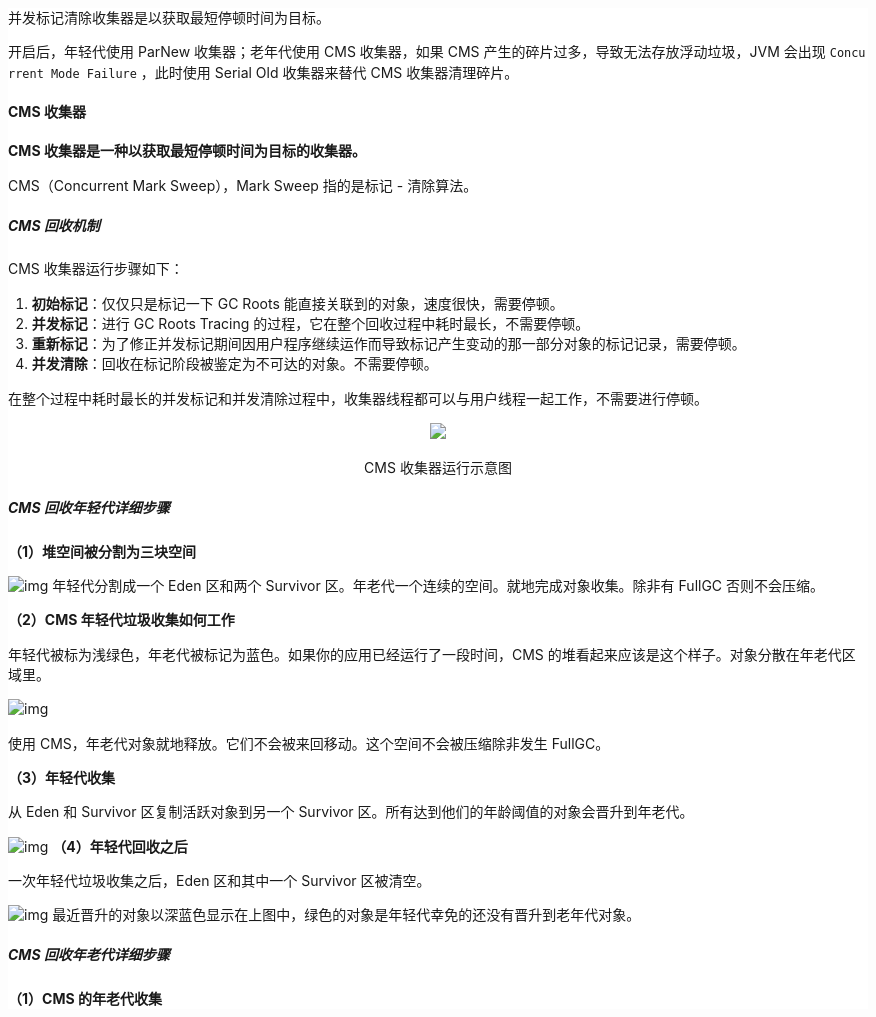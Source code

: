 并发标记清除收集器是以获取最短停顿时间为目标。

开启后，年轻代使用 ParNew 收集器；老年代使用 CMS 收集器，如果 CMS 产生的碎片过多，导致无法存放浮动垃圾，JVM 会出现 `Concurrent Mode Failure` ，此时使用 Serial Old 收集器来替代 CMS 收集器清理碎片。

#### CMS 收集器

**CMS 收集器是一种以获取最短停顿时间为目标的收集器。**

CMS（Concurrent Mark Sweep），Mark Sweep 指的是标记 - 清除算法。

##### CMS 回收机制

CMS 收集器运行步骤如下：

1. **初始标记**：仅仅只是标记一下 GC Roots 能直接关联到的对象，速度很快，需要停顿。
2. **并发标记**：进行 GC Roots Tracing 的过程，它在整个回收过程中耗时最长，不需要停顿。
3. **重新标记**：为了修正并发标记期间因用户程序继续运作而导致标记产生变动的那一部分对象的标记记录，需要停顿。
4. **并发清除**：回收在标记阶段被鉴定为不可达的对象。不需要停顿。

在整个过程中耗时最长的并发标记和并发清除过程中，收集器线程都可以与用户线程一起工作，不需要进行停顿。

<div align="center">
<img src="https://raw.githubusercontent.com/dunwu/images/master/cs/java/javacore/jvm/jvm-gc-cms.jpg" />
<p>CMS 收集器运行示意图</p>
</div>

##### CMS 回收年轻代详细步骤

**（1）堆空间被分割为三块空间**

![img](http://www.oracle.com/webfolder/technetwork/tutorials/obe/java/G1GettingStarted/images/slide1.png)
年轻代分割成一个 Eden 区和两个 Survivor 区。年老代一个连续的空间。就地完成对象收集。除非有 FullGC 否则不会压缩。

**（2）CMS 年轻代垃圾收集如何工作**

年轻代被标为浅绿色，年老代被标记为蓝色。如果你的应用已经运行了一段时间，CMS 的堆看起来应该是这个样子。对象分散在年老代区域里。

![img](http://www.oracle.com/webfolder/technetwork/tutorials/obe/java/G1GettingStarted/images/slide2.png)

使用 CMS，年老代对象就地释放。它们不会被来回移动。这个空间不会被压缩除非发生 FullGC。

**（3）年轻代收集**

从 Eden 和 Survivor 区复制活跃对象到另一个 Survivor 区。所有达到他们的年龄阈值的对象会晋升到年老代。

![img](http://www.oracle.com/webfolder/technetwork/tutorials/obe/java/G1GettingStarted/images/slide3.png)
**（4）年轻代回收之后**

一次年轻代垃圾收集之后，Eden 区和其中一个 Survivor 区被清空。

![img](http://www.oracle.com/webfolder/technetwork/tutorials/obe/java/G1GettingStarted/images/slide4.png)
最近晋升的对象以深蓝色显示在上图中，绿色的对象是年轻代幸免的还没有晋升到老年代对象。

##### CMS 回收年老代详细步骤

**（1）CMS 的年老代收集**
